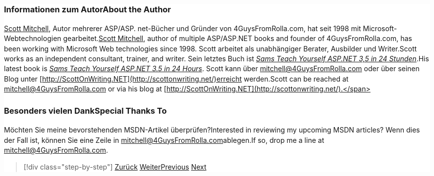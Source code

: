 ### <a name="about-the-author"></a><span data-ttu-id="d5d27-220">Informationen zum Autor</span><span class="sxs-lookup"><span data-stu-id="d5d27-220">About the Author</span></span>

<span data-ttu-id="d5d27-221">[Scott Mitchell](http://www.4guysfromrolla.com/ScottMitchell.shtml), Autor mehrerer ASP/ASP. net-Bücher und Gründer von 4GuysFromRolla.com, hat seit 1998 mit Microsoft-Webtechnologien gearbeitet.</span><span class="sxs-lookup"><span data-stu-id="d5d27-221">[Scott Mitchell](http://www.4guysfromrolla.com/ScottMitchell.shtml), author of multiple ASP/ASP.NET books and founder of 4GuysFromRolla.com, has been working with Microsoft Web technologies since 1998.</span></span> <span data-ttu-id="d5d27-222">Scott arbeitet als unabhängiger Berater, Ausbilder und Writer.</span><span class="sxs-lookup"><span data-stu-id="d5d27-222">Scott works as an independent consultant, trainer, and writer.</span></span> <span data-ttu-id="d5d27-223">Sein letztes Buch ist [*Sams Teach Yourself ASP.NET 3,5 in 24 Stunden*](https://www.amazon.com/exec/obidos/ASIN/0672327384/4guysfromrollaco).</span><span class="sxs-lookup"><span data-stu-id="d5d27-223">His latest book is [*Sams Teach Yourself ASP.NET 3.5 in 24 Hours*](https://www.amazon.com/exec/obidos/ASIN/0672327384/4guysfromrollaco).</span></span> <span data-ttu-id="d5d27-224">Scott kann über [mitchell@4GuysFromRolla.com](mailto:mitchell@4GuysFromRolla.com) oder über seinen Blog unter [http://ScottOnWriting.NET](http://scottonwriting.net/)erreicht werden.</span><span class="sxs-lookup"><span data-stu-id="d5d27-224">Scott can be reached at [mitchell@4GuysFromRolla.com](mailto:mitchell@4GuysFromRolla.com) or via his blog at [http://ScottOnWriting.NET](http://scottonwriting.net/).</span></span>

### <a name="special-thanks-to"></a><span data-ttu-id="d5d27-225">Besonders vielen Dank</span><span class="sxs-lookup"><span data-stu-id="d5d27-225">Special Thanks To</span></span>

<span data-ttu-id="d5d27-226">Möchten Sie meine bevorstehenden MSDN-Artikel überprüfen?</span><span class="sxs-lookup"><span data-stu-id="d5d27-226">Interested in reviewing my upcoming MSDN articles?</span></span> <span data-ttu-id="d5d27-227">Wenn dies der Fall ist, können Sie eine Zeile in [mitchell@4GuysFromRolla.com](mailto:mitchell@4GuysFromRolla.com)ablegen.</span><span class="sxs-lookup"><span data-stu-id="d5d27-227">If so, drop me a line at [mitchell@4GuysFromRolla.com](mailto:mitchell@4GuysFromRolla.com).</span></span>

> [!div class="step-by-step"]
> <span data-ttu-id="d5d27-228">[Zurück](specifying-the-title-meta-tags-and-other-html-headers-in-the-master-page-vb.md)
> [Weiter](control-id-naming-in-content-pages-vb.md)</span><span class="sxs-lookup"><span data-stu-id="d5d27-228">[Previous](specifying-the-title-meta-tags-and-other-html-headers-in-the-master-page-vb.md)
[Next](control-id-naming-in-content-pages-vb.md)</span></span>
